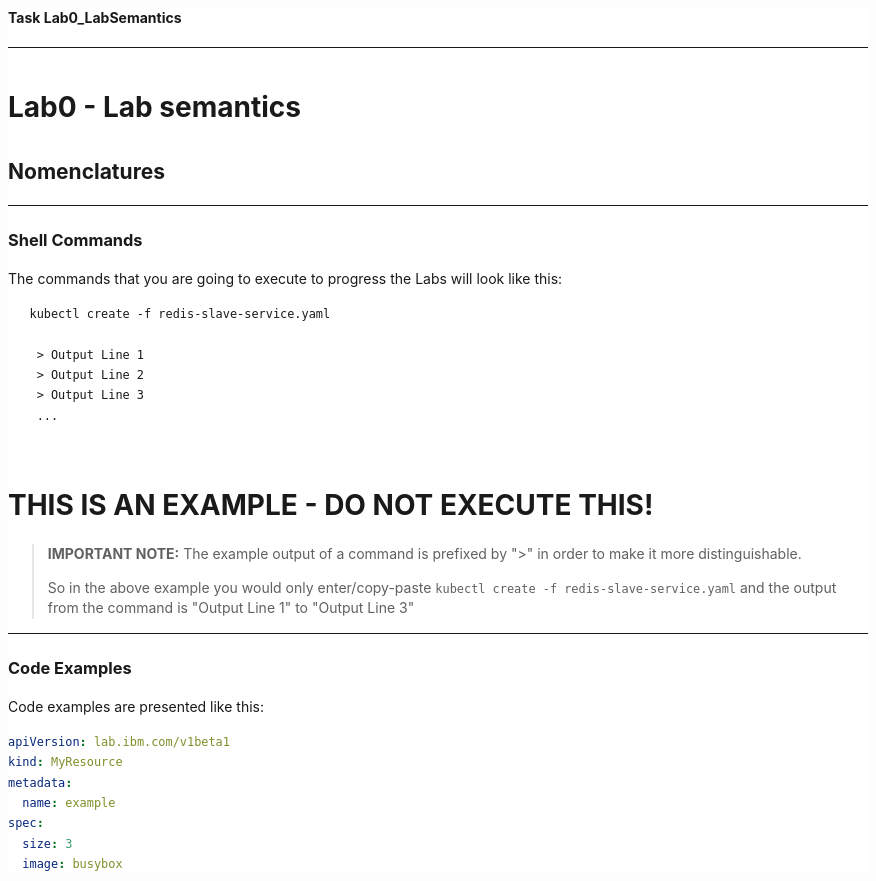 







#### Task Lab0_LabSemantics

----



# Lab0 - Lab semantics


## Nomenclatures

---

### Shell Commands

The commands that you are going to execute to progress the Labs will look like this:

```
   kubectl create -f redis-slave-service.yaml
	
	> Output Line 1     
	> Output Line 2
	> Output Line 3
	...
	
```

# THIS IS AN EXAMPLE - DO NOT EXECUTE THIS!

> **IMPORTANT NOTE:** The example output of a command is prefixed by ">" in order to make it more distinguishable. 
> 
> So in the above example you would only enter/copy-paste `kubectl create -f redis-slave-service.yaml` and the output from the command is "Output Line 1" to "Output Line 3" 
> 

---

### Code Examples
Code examples are presented like this:

```yaml
apiVersion: lab.ibm.com/v1beta1
kind: MyResource
metadata:
  name: example
spec:
  size: 3
  image: busybox
```
